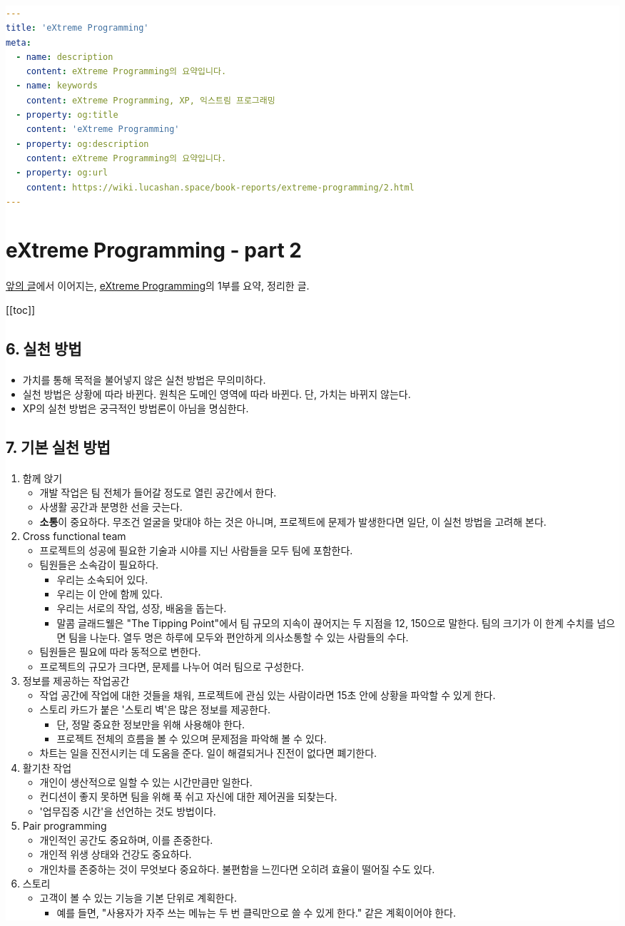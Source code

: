 ```yaml
---
title: 'eXtreme Programming'
meta:
  - name: description
    content: eXtreme Programming의 요약입니다.
  - name: keywords
    content: eXtreme Programming, XP, 익스트림 프로그래밍
  - property: og:title
    content: 'eXtreme Programming'
  - property: og:description
    content: eXtreme Programming의 요약입니다.
  - property: og:url
    content: https://wiki.lucashan.space/book-reports/extreme-programming/2.html
---
```


# eXtreme Programming - part 2

[앞의 글](/book-reports/extreme-programming/1.html)에서 이어지는, [eXtreme Programming](http://www.kyobobook.co.kr/product/detailViewKor.laf?barcode=9788991268104)의 1부를 요약, 정리한 글.

[[toc]]

## 6. 실천 방법

- 가치를 통해 목적을 불어넣지 않은 실천 방법은 무의미하다.
- 실천 방법은 상황에 따라 바뀐다. 원칙은 도메인 영역에 따라 바뀐다. 단, 가치는 바뀌지 않는다.
- XP의 실천 방법은 궁극적인 방법론이 아님을 명심한다.

## 7. 기본 실천 방법

1. 함께 앉기
   - 개발 작업은 팀 전체가 들어갈 정도로 열린 공간에서 한다.
   - 사생활 공간과 분명한 선을 긋는다.
   - **소통**이 중요하다. 무조건 얼굴을 맞대야 하는 것은 아니며, 프로젝트에 문제가 발생한다면 일단, 이 실천 방법을 고려해 본다.
2. Cross functional team
   - 프로젝트의 성공에 필요한 기술과 시야를 지닌 사람들을 모두 팀에 포함한다.
   - 팀원들은 소속감이 필요하다.
     - 우리는 소속되어 있다.
     - 우리는 이 안에 함께 있다.
     - 우리는 서로의 작업, 성장, 배움을 돕는다.
     - 말콤 글래드웰은 "The Tipping Point"에서 팀 규모의 지속이 끊어지는 두 지점을 12, 150으로 말한다. 팀의 크기가 이 한계 수치를 넘으면 팀을 나눈다. 열두 명은 하루에 모두와 편안하게 의사소통할 수 있는 사람들의 수다.
   - 팀원들은 필요에 따라 동적으로 변한다.
   - 프로젝트의 규모가 크다면, 문제를 나누어 여러 팀으로 구성한다.
3. 정보를 제공하는 작업공간
   - 작업 공간에 작업에 대한 것들을 채워, 프로젝트에 관심 있는 사람이라면 15초 안에 상황을 파악할 수 있게 한다.
   - 스토리 카드가 붙은 '스토리 벽'은 많은 정보를 제공한다.
     - 단, 정말 중요한 정보만을 위해 사용해야 한다.
     - 프로젝트 전체의 흐름을 볼 수 있으며 문제점을 파악해 볼 수 있다.
   - 차트는 일을 진전시키는 데 도움을 준다. 일이 해결되거나 진전이 없다면 폐기한다.
4. 활기찬 작업
   - 개인이 생산적으로 일할 수 있는 시간만큼만 일한다.
   - 컨디션이 좋지 못하면 팀을 위해 푹 쉬고 자신에 대한 제어권을 되찾는다.
   - '업무집중 시간'을 선언하는 것도 방법이다.
5. Pair programming
   - 개인적인 공간도 중요하며, 이를 존중한다.
   - 개인적 위생 상태와 건강도 중요하다.
   - 개인차를 존중하는 것이 무엇보다 중요하다. 불편함을 느낀다면 오히려 효율이 떨어질 수도 있다.
6. 스토리
   - 고객이 볼 수 있는 기능을 기본 단위로 계획한다.
     - 예를 들면, "사용자가 자주 쓰는 메뉴는 두 번 클릭만으로 쓸 수 있게 한다." 같은 계획이어야 한다.